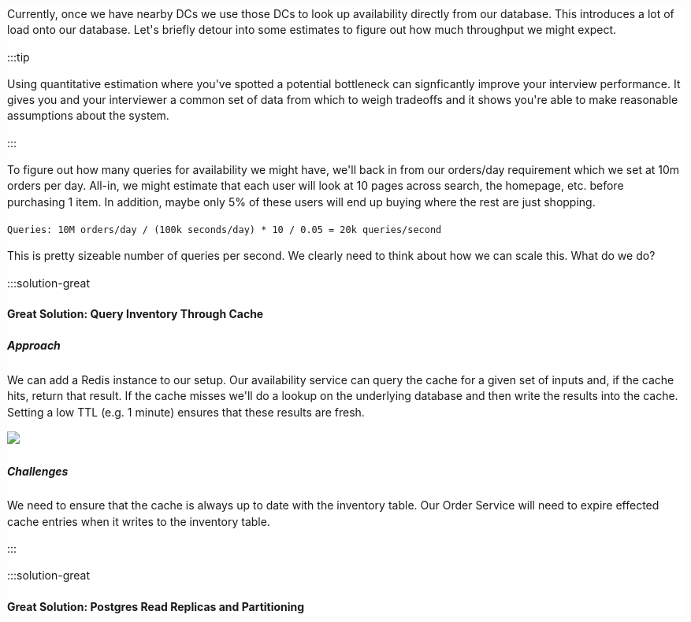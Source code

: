 


Currently, once we have nearby DCs we use those DCs to look up availability directly from our database. This introduces a lot of load onto our database. Let's briefly detour into some estimates to figure out how much throughput we might expect.



:::tip


Using quantitative estimation where you've spotted a potential bottleneck can signficantly improve your interview performance. It gives you and your interviewer a common set of data from which to weigh tradeoffs and it shows you're able to make reasonable assumptions about the system.


:::





To figure out how many queries for availability we might have, we'll back in from our orders/day requirement which we set at 10m orders per day. All-in, we might estimate that each user will look at 10 pages across search, the homepage, etc. before purchasing 1 item. In addition, maybe only 5% of these users will end up buying where the rest are just shopping.



```actionscript3
Queries: 10M orders/day / (100k seconds/day) * 10 / 0.05 = 20k queries/second
```





This is pretty sizeable number of queries per second. We clearly need to think about how we can scale this. What do we do?



:::solution-great

#### Great Solution: Query Inventory Through Cache

##### Approach

We can add a Redis instance to our setup. Our availability service can query the cache for a given set of inputs and, if the cache hits, return that result. If the cache misses we'll do a lookup on the underlying database and then write the results into the cache. Setting a low TTL (e.g. 1 minute) ensures that these results are fresh.

![](https://d248djf5mc6iku.cloudfront.net/excalidraw/307bb6c4c4b6e70be60d2cf1b145fa06)
##### Challenges

We need to ensure that the cache is always up to date with the inventory table. Our Order Service will need to expire effected cache entries when it writes to the inventory table.


:::

:::solution-great

#### Great Solution: Postgres Read Replicas and Partitioning
